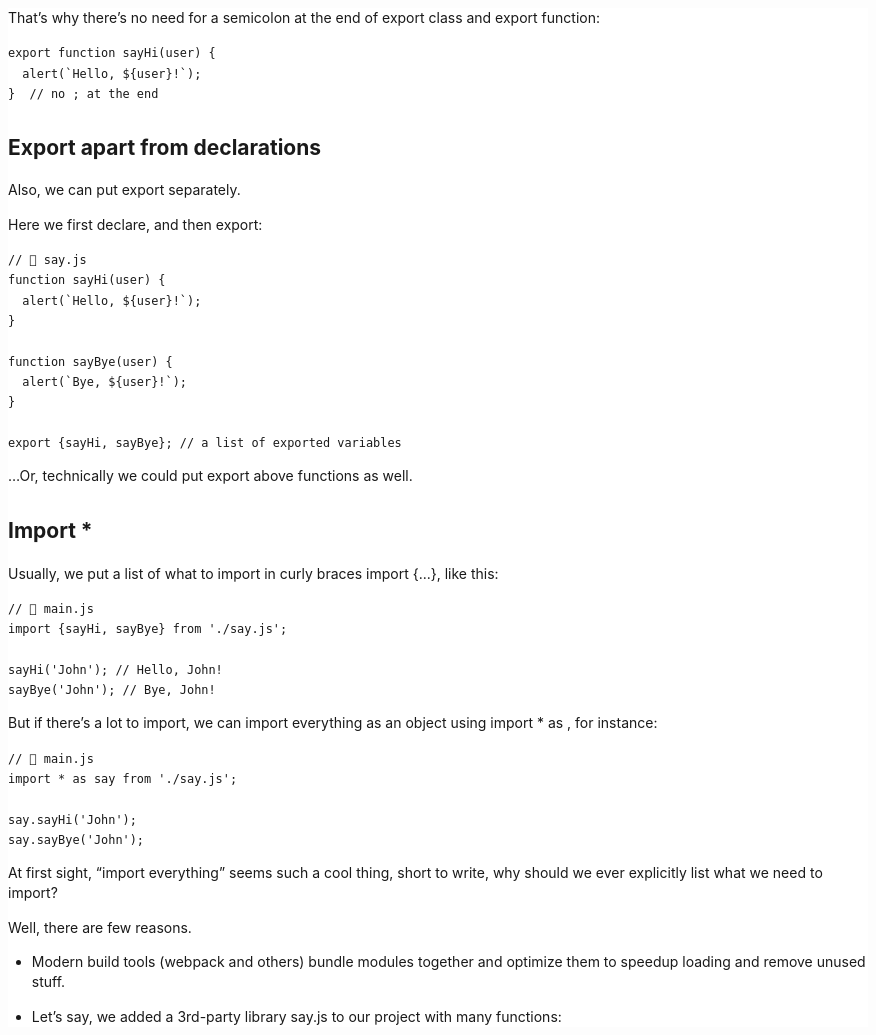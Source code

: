 That’s why there’s no need for a semicolon at the end of export class and export function:
```
export function sayHi(user) {
  alert(`Hello, ${user}!`);
}  // no ; at the end
```

## Export apart from declarations

Also, we can put export separately.

Here we first declare, and then export:
```
// 📁 say.js
function sayHi(user) {
  alert(`Hello, ${user}!`);
}

function sayBye(user) {
  alert(`Bye, ${user}!`);
}

export {sayHi, sayBye}; // a list of exported variables
```
…Or, technically we could put export above functions as well.

## Import *

Usually, we put a list of what to import in curly braces import {...}, like this:
```
// 📁 main.js
import {sayHi, sayBye} from './say.js';

sayHi('John'); // Hello, John!
sayBye('John'); // Bye, John!
```
But if there’s a lot to import, we can import everything as an object using import * as <obj>, for instance:
```
// 📁 main.js
import * as say from './say.js';

say.sayHi('John');
say.sayBye('John');
```
At first sight, “import everything” seems such a cool thing, short to write, why should we ever explicitly list what we need to import?

Well, there are few reasons.

-   Modern build tools (webpack and others) bundle modules together and optimize them to speedup loading and remove unused stuff.

-   Let’s say, we added a 3rd-party library say.js to our project with many functions:

